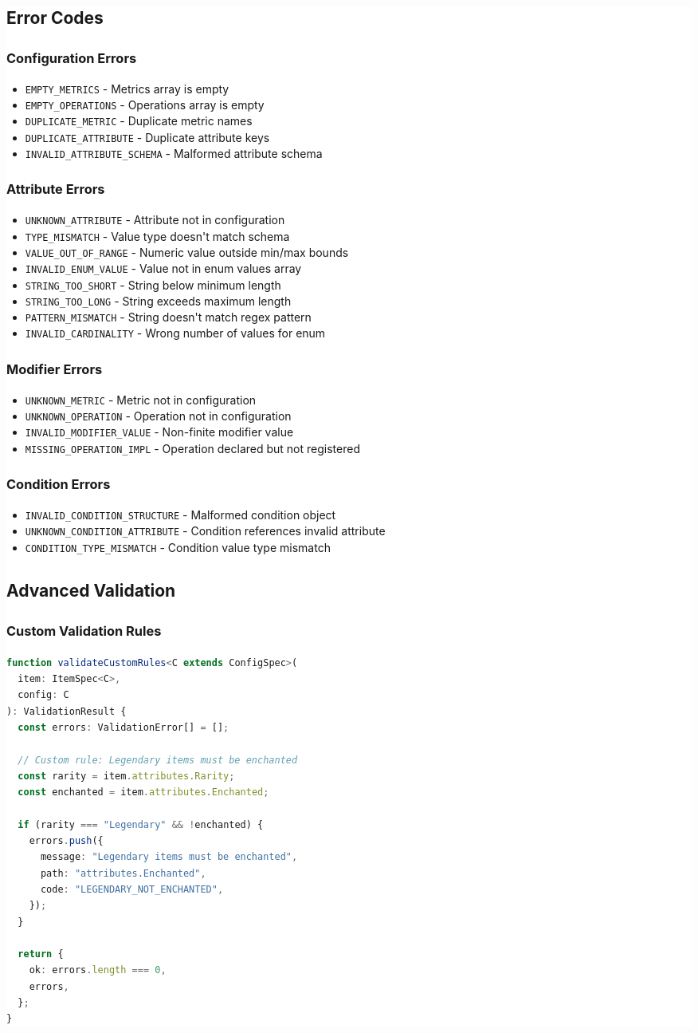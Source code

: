 ## Error Codes

### Configuration Errors

- `EMPTY_METRICS` - Metrics array is empty
- `EMPTY_OPERATIONS` - Operations array is empty
- `DUPLICATE_METRIC` - Duplicate metric names
- `DUPLICATE_ATTRIBUTE` - Duplicate attribute keys
- `INVALID_ATTRIBUTE_SCHEMA` - Malformed attribute schema

### Attribute Errors

- `UNKNOWN_ATTRIBUTE` - Attribute not in configuration
- `TYPE_MISMATCH` - Value type doesn't match schema
- `VALUE_OUT_OF_RANGE` - Numeric value outside min/max bounds
- `INVALID_ENUM_VALUE` - Value not in enum values array
- `STRING_TOO_SHORT` - String below minimum length
- `STRING_TOO_LONG` - String exceeds maximum length
- `PATTERN_MISMATCH` - String doesn't match regex pattern
- `INVALID_CARDINALITY` - Wrong number of values for enum

### Modifier Errors

- `UNKNOWN_METRIC` - Metric not in configuration
- `UNKNOWN_OPERATION` - Operation not in configuration
- `INVALID_MODIFIER_VALUE` - Non-finite modifier value
- `MISSING_OPERATION_IMPL` - Operation declared but not registered

### Condition Errors

- `INVALID_CONDITION_STRUCTURE` - Malformed condition object
- `UNKNOWN_CONDITION_ATTRIBUTE` - Condition references invalid attribute
- `CONDITION_TYPE_MISMATCH` - Condition value type mismatch

## Advanced Validation

### Custom Validation Rules

```typescript
function validateCustomRules<C extends ConfigSpec>(
  item: ItemSpec<C>,
  config: C
): ValidationResult {
  const errors: ValidationError[] = [];

  // Custom rule: Legendary items must be enchanted
  const rarity = item.attributes.Rarity;
  const enchanted = item.attributes.Enchanted;

  if (rarity === "Legendary" && !enchanted) {
    errors.push({
      message: "Legendary items must be enchanted",
      path: "attributes.Enchanted",
      code: "LEGENDARY_NOT_ENCHANTED",
    });
  }

  return {
    ok: errors.length === 0,
    errors,
  };
}
```
